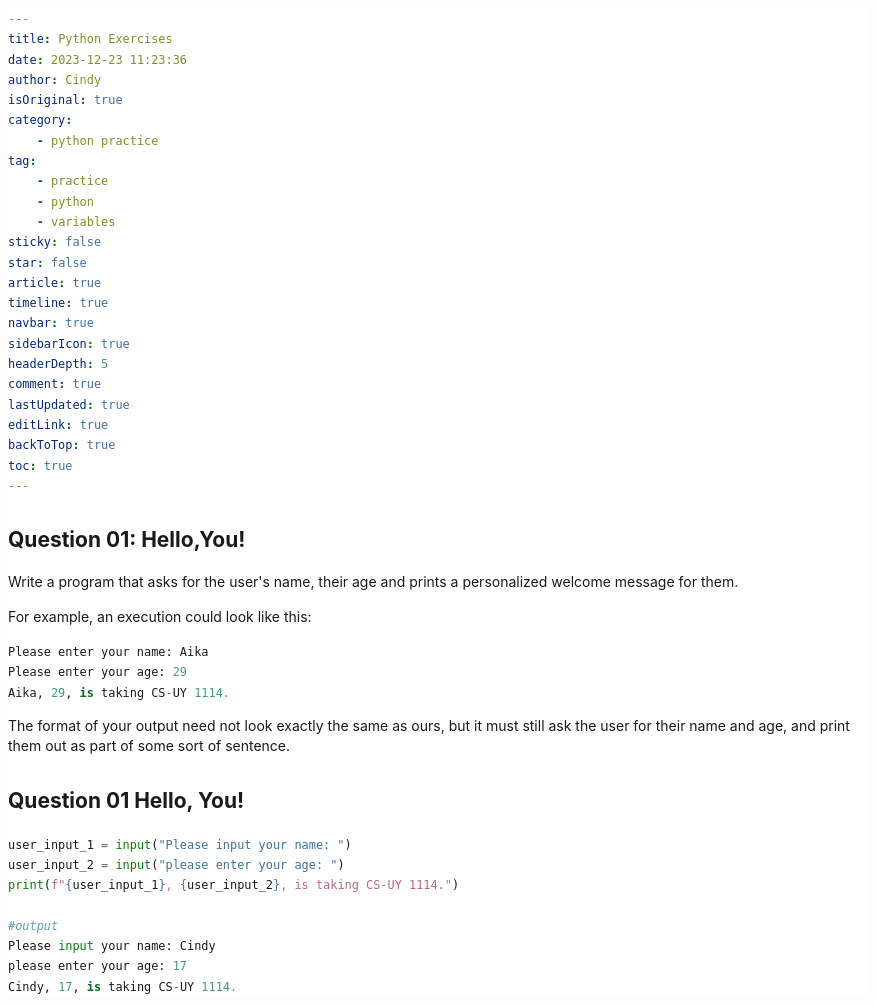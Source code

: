 ```yaml
---
title: Python Exercises
date: 2023-12-23 11:23:36
author: Cindy
isOriginal: true
category: 
    - python practice
tag:
    - practice
    - python
    - variables
sticky: false
star: false
article: true
timeline: true
navbar: true
sidebarIcon: true
headerDepth: 5
comment: true
lastUpdated: true
editLink: true
backToTop: true
toc: true
---
```


## Question 01: Hello,You!

Write a program that asks for the user's name, their age and prints a personalized welcome message for them.

For example, an execution could look like this:

```python
Please enter your name: Aika
Please enter your age: 29
Aika, 29, is taking CS-UY 1114.
```

The format of your output need not look exactly the same as ours, but it must still ask the user for their name and age, and print them out as part of some sort of sentence.

## Question 01 Hello, You!

```python
user_input_1 = input("Please input your name: ")
user_input_2 = input("please enter your age: ")
print(f"{user_input_1}, {user_input_2}, is taking CS-UY 1114.")

#output
Please input your name: Cindy
please enter your age: 17
Cindy, 17, is taking CS-UY 1114.
```
